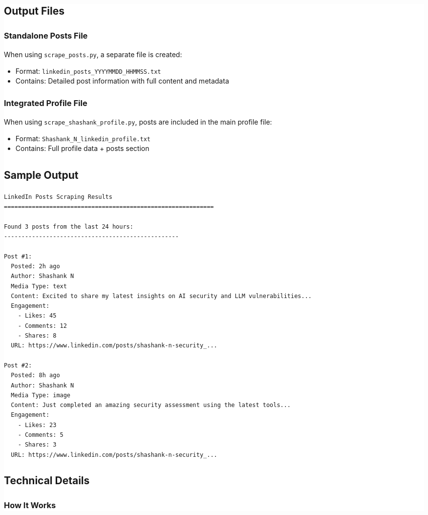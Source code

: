 ## Output Files

### Standalone Posts File

When using `scrape_posts.py`, a separate file is created:
- Format: `linkedin_posts_YYYYMMDD_HHMMSS.txt`
- Contains: Detailed post information with full content and metadata

### Integrated Profile File

When using `scrape_shashank_profile.py`, posts are included in the main profile file:
- Format: `Shashank_N_linkedin_profile.txt`
- Contains: Full profile data + posts section

## Sample Output

```
LinkedIn Posts Scraping Results
============================================================

Found 3 posts from the last 24 hours:
--------------------------------------------------

Post #1:
  Posted: 2h ago
  Author: Shashank N
  Media Type: text
  Content: Excited to share my latest insights on AI security and LLM vulnerabilities...
  Engagement:
    - Likes: 45
    - Comments: 12
    - Shares: 8
  URL: https://www.linkedin.com/posts/shashank-n-security_...

Post #2:
  Posted: 8h ago
  Author: Shashank N
  Media Type: image
  Content: Just completed an amazing security assessment using the latest tools...
  Engagement:
    - Likes: 23
    - Comments: 5
    - Shares: 3
  URL: https://www.linkedin.com/posts/shashank-n-security_...
```

## Technical Details

### How It Works
